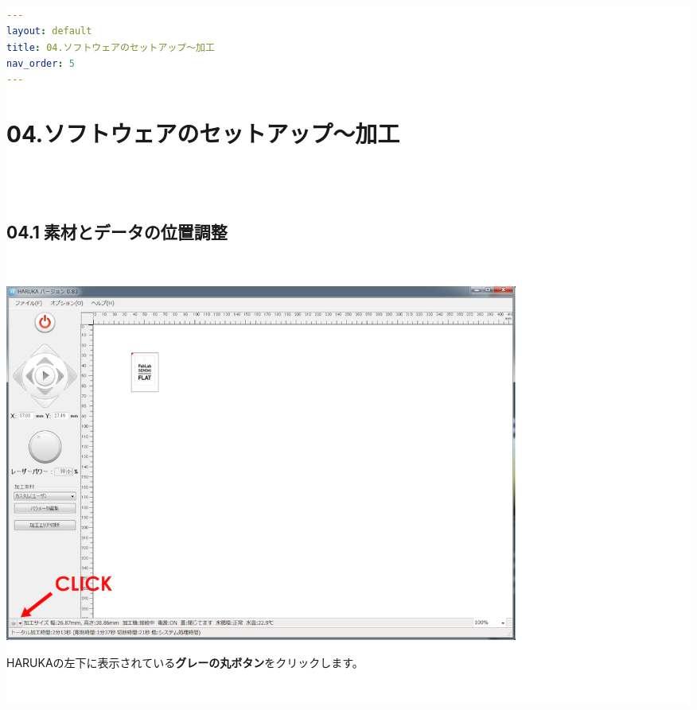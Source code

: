 ```yaml
---
layout: default
title: 04.ソフトウェアのセットアップ〜加工
nav_order: 5
---
```


# 04.ソフトウェアのセットアップ〜加工
<br><br>

## 04.1 素材とデータの位置調整
<br>

<img src="assets/04-1.png" width="640" alt="hi" class="inline"/><br>

HARUKAの左下に表示されている**グレーの丸ボタン**をクリックします。<br>
<br>
<br>
